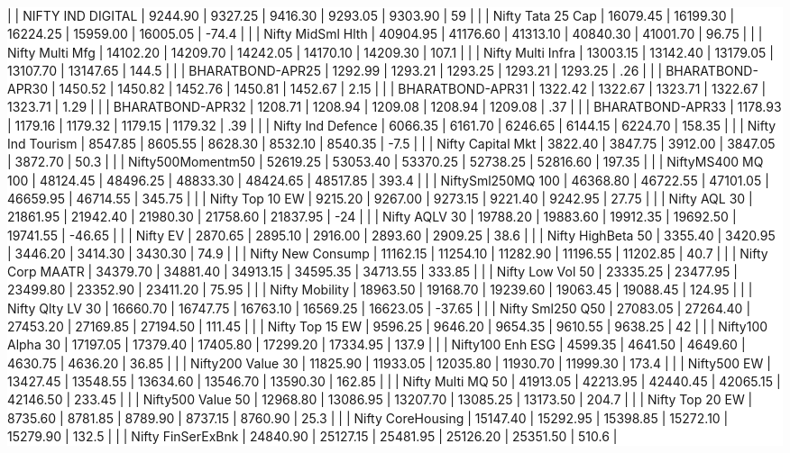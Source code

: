 |  | NIFTY IND DIGITAL | 9244.90 | 9327.25 | 9416.30 | 9293.05 | 9303.90 | 59 |
|  | Nifty Tata 25 Cap | 16079.45 | 16199.30 | 16224.25 | 15959.00 | 16005.05 | -74.4 |
|  | Nifty MidSml Hlth | 40904.95 | 41176.60 | 41313.10 | 40840.30 | 41001.70 | 96.75 |
|  | Nifty Multi Mfg | 14102.20 | 14209.70 | 14242.05 | 14170.10 | 14209.30 | 107.1 |
|  | Nifty Multi Infra | 13003.15 | 13142.40 | 13179.05 | 13107.70 | 13147.65 | 144.5 |
|  | BHARATBOND-APR25 | 1292.99 | 1293.21 | 1293.25 | 1293.21 | 1293.25 | .26 |
|  | BHARATBOND-APR30 | 1450.52 | 1450.82 | 1452.76 | 1450.81 | 1452.67 | 2.15 |
|  | BHARATBOND-APR31 | 1322.42 | 1322.67 | 1323.71 | 1322.67 | 1323.71 | 1.29 |
|  | BHARATBOND-APR32 | 1208.71 | 1208.94 | 1209.08 | 1208.94 | 1209.08 | .37 |
|  | BHARATBOND-APR33 | 1178.93 | 1179.16 | 1179.32 | 1179.15 | 1179.32 | .39 |
|  | Nifty Ind Defence | 6066.35 | 6161.70 | 6246.65 | 6144.15 | 6224.70 | 158.35 |
|  | Nifty Ind Tourism | 8547.85 | 8605.55 | 8628.30 | 8532.10 | 8540.35 | -7.5 |
|  | Nifty Capital Mkt | 3822.40 | 3847.75 | 3912.00 | 3847.05 | 3872.70 | 50.3 |
|  | Nifty500Momentm50 | 52619.25 | 53053.40 | 53370.25 | 52738.25 | 52816.60 | 197.35 |
|  | NiftyMS400 MQ 100 | 48124.45 | 48496.25 | 48833.30 | 48424.65 | 48517.85 | 393.4 |
|  | NiftySml250MQ 100 | 46368.80 | 46722.55 | 47101.05 | 46659.95 | 46714.55 | 345.75 |
|  | Nifty Top 10 EW | 9215.20 | 9267.00 | 9273.15 | 9221.40 | 9242.95 | 27.75 |
|  | Nifty AQL 30 | 21861.95 | 21942.40 | 21980.30 | 21758.60 | 21837.95 | -24 |
|  | Nifty AQLV 30 | 19788.20 | 19883.60 | 19912.35 | 19692.50 | 19741.55 | -46.65 |
|  | Nifty EV | 2870.65 | 2895.10 | 2916.00 | 2893.60 | 2909.25 | 38.6 |
|  | Nifty HighBeta 50 | 3355.40 | 3420.95 | 3446.20 | 3414.30 | 3430.30 | 74.9 |
|  | Nifty New Consump | 11162.15 | 11254.10 | 11282.90 | 11196.55 | 11202.85 | 40.7 |
|  | Nifty Corp MAATR | 34379.70 | 34881.40 | 34913.15 | 34595.35 | 34713.55 | 333.85 |
|  | Nifty Low Vol 50 | 23335.25 | 23477.95 | 23499.80 | 23352.90 | 23411.20 | 75.95 |
|  | Nifty Mobility | 18963.50 | 19168.70 | 19239.60 | 19063.45 | 19088.45 | 124.95 |
|  | Nifty Qlty LV 30 | 16660.70 | 16747.75 | 16763.10 | 16569.25 | 16623.05 | -37.65 |
|  | Nifty Sml250 Q50 | 27083.05 | 27264.40 | 27453.20 | 27169.85 | 27194.50 | 111.45 |
|  | Nifty Top 15 EW | 9596.25 | 9646.20 | 9654.35 | 9610.55 | 9638.25 | 42 |
|  | Nifty100 Alpha 30 | 17197.05 | 17379.40 | 17405.80 | 17299.20 | 17334.95 | 137.9 |
|  | Nifty100 Enh ESG | 4599.35 | 4641.50 | 4649.60 | 4630.75 | 4636.20 | 36.85 |
|  | Nifty200 Value 30 | 11825.90 | 11933.05 | 12035.80 | 11930.70 | 11999.30 | 173.4 |
|  | Nifty500 EW | 13427.45 | 13548.55 | 13634.60 | 13546.70 | 13590.30 | 162.85 |
|  | Nifty Multi MQ 50 | 41913.05 | 42213.95 | 42440.45 | 42065.15 | 42146.50 | 233.45 |
|  | Nifty500 Value 50 | 12968.80 | 13086.95 | 13207.70 | 13085.25 | 13173.50 | 204.7 |
|  | Nifty Top 20 EW | 8735.60 | 8781.85 | 8789.90 | 8737.15 | 8760.90 | 25.3 |
|  | Nifty CoreHousing | 15147.40 | 15292.95 | 15398.85 | 15272.10 | 15279.90 | 132.5 |
|  | Nifty FinSerExBnk | 24840.90 | 25127.15 | 25481.95 | 25126.20 | 25351.50 | 510.6 |